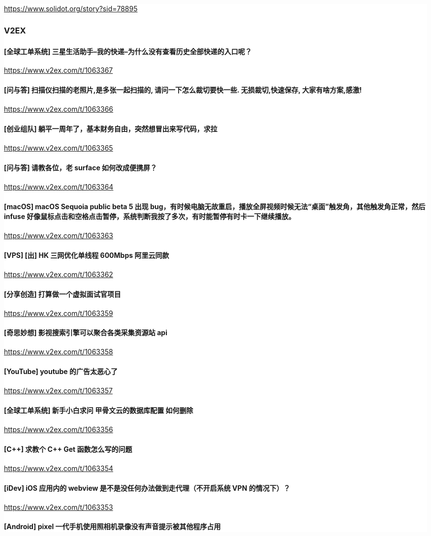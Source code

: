 <span style="color: blue!80!green"><https://www.solidot.org/story?sid=78895></span>

### V2EX

#### \[全球工单系统\] 三星生活助手–我的快递–为什么没有查看历史全部快递的入口呢？

<span style="color: blue!80!green"><https://www.v2ex.com/t/1063367></span>

#### \[问与答\] 扫描仪扫描的老照片,是多张一起扫描的, 请问一下怎么裁切要快一些. 无损裁切,快速保存, 大家有啥方案,感激!

<span style="color: blue!80!green"><https://www.v2ex.com/t/1063366></span>

#### \[创业组队\] 躺平一周年了，基本财务自由，突然想冒出来写代码，求拉

<span style="color: blue!80!green"><https://www.v2ex.com/t/1063365></span>

#### \[问与答\] 请教各位，老 surface 如何改成便携屏？

<span style="color: blue!80!green"><https://www.v2ex.com/t/1063364></span>

#### \[macOS\] macOS Sequoia public beta 5 出现 bug，有时候电脑无故重启，播放全屏视频时候无法“桌面”触发角，其他触发角正常，然后 infuse 好像鼠标点击和空格点击暂停，系统判断我按了多次，有时能暂停有时卡一下继续播放。

<span style="color: blue!80!green"><https://www.v2ex.com/t/1063363></span>

#### \[VPS\] \[出\] HK 三网优化单线程 600Mbps 阿里云同款

<span style="color: blue!80!green"><https://www.v2ex.com/t/1063362></span>

#### \[分享创造\] 打算做一个虚拟面试官项目

<span style="color: blue!80!green"><https://www.v2ex.com/t/1063359></span>

#### \[奇思妙想\] 影视搜索引擎可以聚合各类采集资源站 api

<span style="color: blue!80!green"><https://www.v2ex.com/t/1063358></span>

#### \[YouTube\] youtube 的广告太恶心了

<span style="color: blue!80!green"><https://www.v2ex.com/t/1063357></span>

#### \[全球工单系统\] 新手小白求问 甲骨文云的数据库配置 如何删除

<span style="color: blue!80!green"><https://www.v2ex.com/t/1063356></span>

#### \[C++\] 求教个 C++ Get 函数怎么写的问题

<span style="color: blue!80!green"><https://www.v2ex.com/t/1063354></span>

#### \[iDev\] iOS 应用内的 webview 是不是没任何办法做到走代理（不开启系统 VPN 的情况下）？

<span style="color: blue!80!green"><https://www.v2ex.com/t/1063353></span>

#### \[Android\] pixel 一代手机使用照相机录像没有声音提示被其他程序占用
